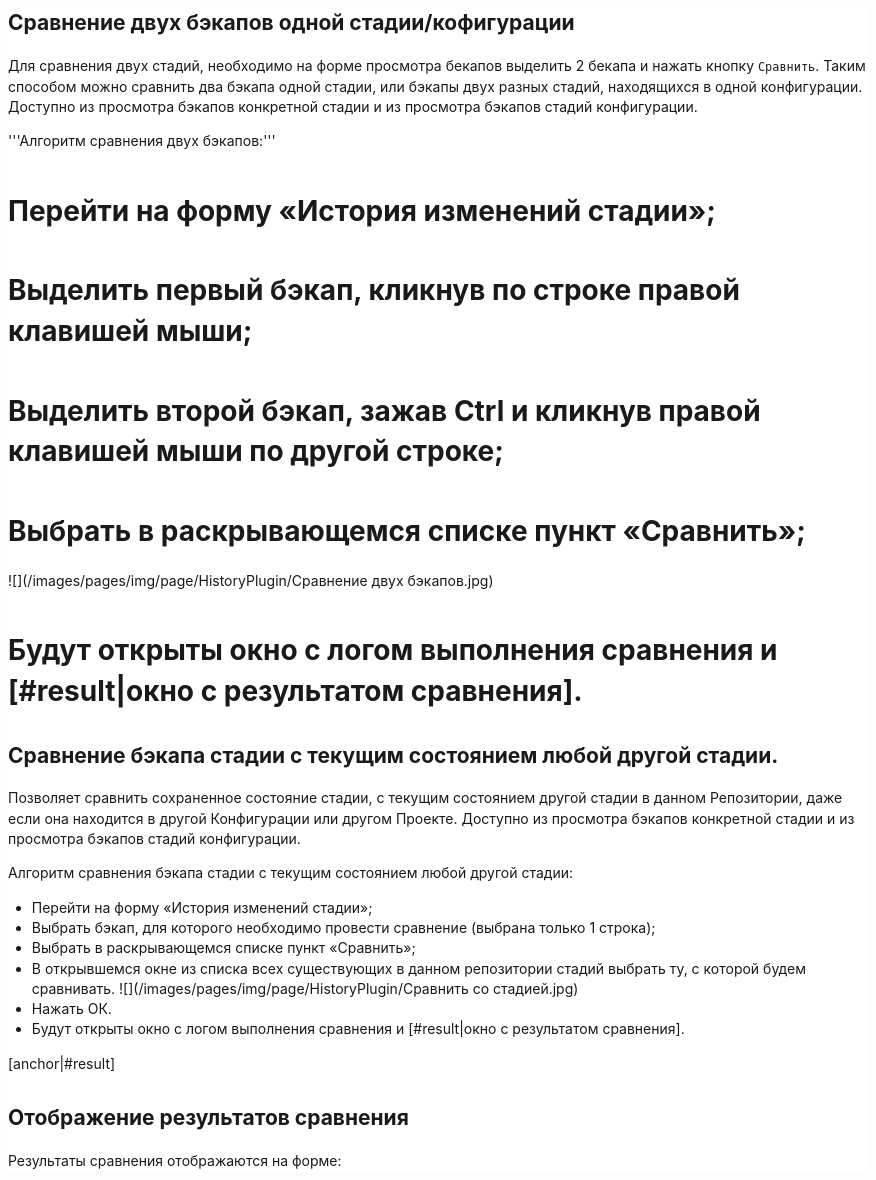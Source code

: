 
## Сравнение двух бэкапов одной стадии/кофигурации
Для сравнения двух стадий, необходимо на форме просмотра бекапов выделить 2 бекапа и нажать кнопку `Сравнить`.
Таким способом можно сравнить два бэкапа одной стадии, или бэкапы двух разных стадий, находящихся в одной конфигурации. 
Доступно из просмотра бэкапов конкретной стадии и из просмотра бэкапов стадий конфигурации.

'''Алгоритм сравнения двух бэкапов:'''
# Перейти на форму &laquo;История изменений стадии&raquo;;
# Выделить первый бэкап, кликнув по строке правой клавишей мыши;
# Выделить второй бэкап, зажав Ctrl и кликнув правой клавишей мыши по другой строке;
# Выбрать в раскрывающемся списке пункт &laquo;Сравнить&raquo;;
![](/images/pages/img/page/HistoryPlugin/Сравнение двух бэкапов.jpg)
# Будут открыты окно с логом выполнения сравнения и [#result|окно с результатом сравнения].


## Сравнение бэкапа стадии с текущим состоянием любой другой стадии.
Позволяет сравнить сохраненное состояние стадии, с текущим состоянием другой стадии в данном Репозитории, даже если она находится в другой Конфигурации или другом Проекте.
Доступно из просмотра бэкапов конкретной стадии и из просмотра бэкапов стадий конфигурации.

Алгоритм сравнения бэкапа стадии с текущим состоянием любой другой стадии:
* Перейти на форму &laquo;История изменений стадии&raquo;;
* Выбрать бэкап, для которого необходимо провести сравнение (выбрана только 1 строка);
* Выбрать в раскрывающемся списке пункт &laquo;Сравнить&raquo;;
* В открывшемся окне из списка всех существующих в данном репозитории стадий выбрать ту, с которой будем сравнивать.
![](/images/pages/img/page/HistoryPlugin/Сравнить со стадией.jpg)
* Нажать ОК.
* Будут открыты окно с логом выполнения сравнения и [#result|окно с результатом сравнения].


[anchor|#result]
## Отображение результатов сравнения
Результаты сравнения отображаются на форме:
